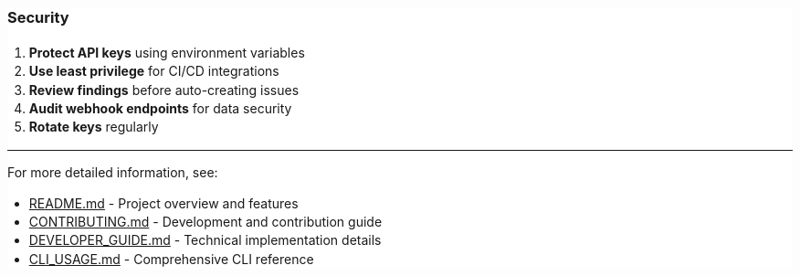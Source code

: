 ### Security

1. **Protect API keys** using environment variables
2. **Use least privilege** for CI/CD integrations
3. **Review findings** before auto-creating issues
4. **Audit webhook endpoints** for data security
5. **Rotate keys** regularly

---

For more detailed information, see:

- [README.md](README.md) - Project overview and features
- [CONTRIBUTING.md](CONTRIBUTING.md) - Development and contribution guide
- [DEVELOPER_GUIDE.md](DEVELOPER_GUIDE.md) - Technical implementation details
- [CLI_USAGE.md](CLI_USAGE.md) - Comprehensive CLI reference
